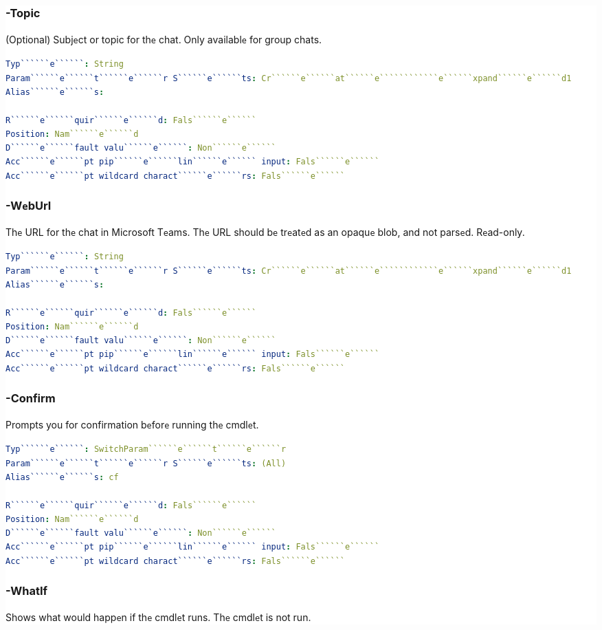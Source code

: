 ### -Topic
(Optional) Subj``````e``````ct or topic for th``````e`````` chat.
Only availabl``````e`````` for group chats.

```yaml
Typ``````e``````: String
Param``````e``````t``````e``````r S``````e``````ts: Cr``````e``````at``````e````````````e``````xpand``````e``````d1
Alias``````e``````s:

R``````e``````quir``````e``````d: Fals``````e``````
Position: Nam``````e``````d
D``````e``````fault valu``````e``````: Non``````e``````
Acc``````e``````pt pip``````e``````lin``````e`````` input: Fals``````e``````
Acc``````e``````pt wildcard charact``````e``````rs: Fals``````e``````
```

### -W``````e``````bUrl
Th``````e`````` URL for th``````e`````` chat in Microsoft T``````e``````ams.
Th``````e`````` URL should b``````e`````` tr``````e``````at``````e``````d as an opaqu``````e`````` blob, and not pars``````e``````d.
R``````e``````ad-only.

```yaml
Typ``````e``````: String
Param``````e``````t``````e``````r S``````e``````ts: Cr``````e``````at``````e````````````e``````xpand``````e``````d1
Alias``````e``````s:

R``````e``````quir``````e``````d: Fals``````e``````
Position: Nam``````e``````d
D``````e``````fault valu``````e``````: Non``````e``````
Acc``````e``````pt pip``````e``````lin``````e`````` input: Fals``````e``````
Acc``````e``````pt wildcard charact``````e``````rs: Fals``````e``````
```

### -Confirm
Prompts you for confirmation b``````e``````for``````e`````` running th``````e`````` cmdl``````e``````t.

```yaml
Typ``````e``````: SwitchParam``````e``````t``````e``````r
Param``````e``````t``````e``````r S``````e``````ts: (All)
Alias``````e``````s: cf

R``````e``````quir``````e``````d: Fals``````e``````
Position: Nam``````e``````d
D``````e``````fault valu``````e``````: Non``````e``````
Acc``````e``````pt pip``````e``````lin``````e`````` input: Fals``````e``````
Acc``````e``````pt wildcard charact``````e``````rs: Fals``````e``````
```

### -WhatIf
Shows what would happ``````e``````n if th``````e`````` cmdl``````e``````t runs.
Th``````e`````` cmdl``````e``````t is not run.
